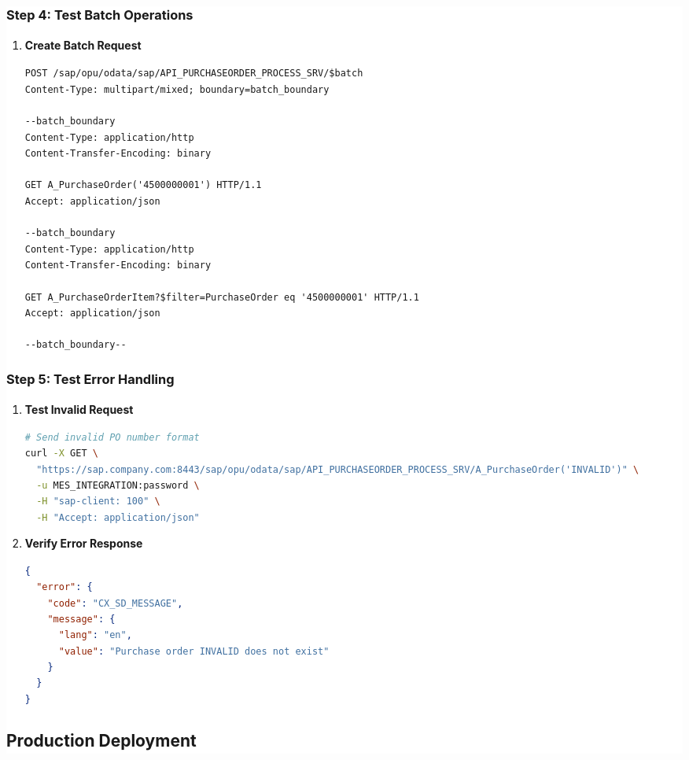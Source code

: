 ### Step 4: Test Batch Operations

1. **Create Batch Request**
   ```http
   POST /sap/opu/odata/sap/API_PURCHASEORDER_PROCESS_SRV/$batch
   Content-Type: multipart/mixed; boundary=batch_boundary

   --batch_boundary
   Content-Type: application/http
   Content-Transfer-Encoding: binary

   GET A_PurchaseOrder('4500000001') HTTP/1.1
   Accept: application/json

   --batch_boundary
   Content-Type: application/http
   Content-Transfer-Encoding: binary

   GET A_PurchaseOrderItem?$filter=PurchaseOrder eq '4500000001' HTTP/1.1
   Accept: application/json

   --batch_boundary--
   ```

### Step 5: Test Error Handling

1. **Test Invalid Request**
   ```bash
   # Send invalid PO number format
   curl -X GET \
     "https://sap.company.com:8443/sap/opu/odata/sap/API_PURCHASEORDER_PROCESS_SRV/A_PurchaseOrder('INVALID')" \
     -u MES_INTEGRATION:password \
     -H "sap-client: 100" \
     -H "Accept: application/json"
   ```

2. **Verify Error Response**
   ```json
   {
     "error": {
       "code": "CX_SD_MESSAGE",
       "message": {
         "lang": "en",
         "value": "Purchase order INVALID does not exist"
       }
     }
   }
   ```

## Production Deployment
